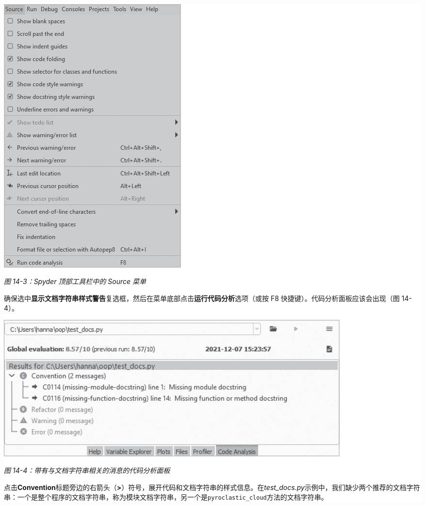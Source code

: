 ![Image](img/14fig03.jpg)

*图 14-3：Spyder 顶部工具栏中的 Source 菜单*

确保选中**显示文档字符串样式警告**复选框，然后在菜单底部点击**运行代码分析**选项（或按 F8 快捷键）。代码分析面板应该会出现（图 14-4）。

![Image](img/14fig04.jpg)

*图 14-4：带有与文档字符串相关的消息的代码分析面板*

点击**Convention**标题旁边的右箭头（**>**）符号，展开代码和文档字符串的样式信息。在*test_docs.py*示例中，我们缺少两个推荐的文档字符串：一个是整个程序的文档字符串，称为模块文档字符串，另一个是`pyroclastic_cloud`方法的文档字符串。
